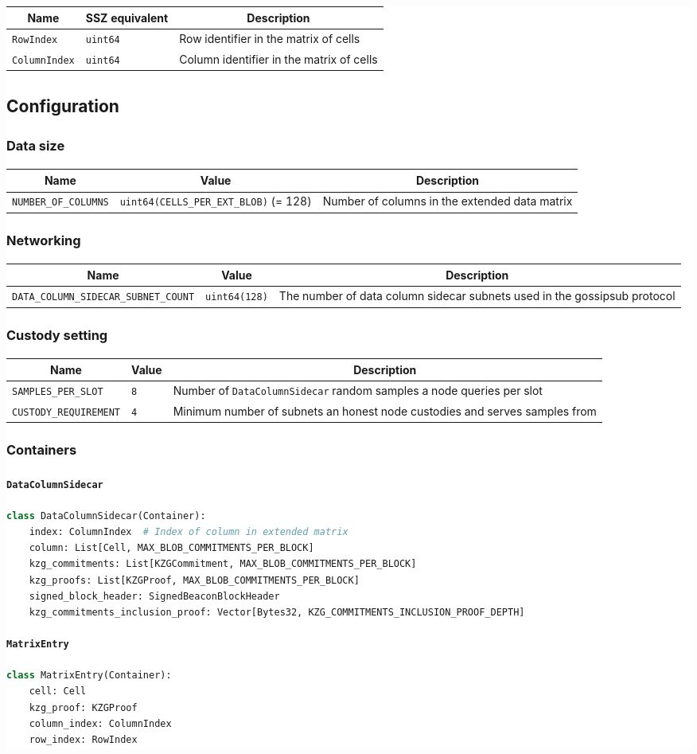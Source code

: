 | Name          | SSZ equivalent | Description                              |
| ------------- | -------------- | ---------------------------------------- |
| `RowIndex`    | `uint64`       | Row identifier in the matrix of cells    |
| `ColumnIndex` | `uint64`       | Column identifier in the matrix of cells |

## Configuration

### Data size

| Name                | Value                                | Description                                   |
| ------------------- | ------------------------------------ | --------------------------------------------- |
| `NUMBER_OF_COLUMNS` | `uint64(CELLS_PER_EXT_BLOB)` (= 128) | Number of columns in the extended data matrix |

### Networking

| Name                               | Value         | Description                                                              |
| ---------------------------------- | ------------- | ------------------------------------------------------------------------ |
| `DATA_COLUMN_SIDECAR_SUBNET_COUNT` | `uint64(128)` | The number of data column sidecar subnets used in the gossipsub protocol |

### Custody setting

| Name                  | Value | Description                                                                |
| --------------------- | ----- | -------------------------------------------------------------------------- |
| `SAMPLES_PER_SLOT`    | `8`   | Number of `DataColumnSidecar` random samples a node queries per slot       |
| `CUSTODY_REQUIREMENT` | `4`   | Minimum number of subnets an honest node custodies and serves samples from |

### Containers

#### `DataColumnSidecar`

```python
class DataColumnSidecar(Container):
    index: ColumnIndex  # Index of column in extended matrix
    column: List[Cell, MAX_BLOB_COMMITMENTS_PER_BLOCK]
    kzg_commitments: List[KZGCommitment, MAX_BLOB_COMMITMENTS_PER_BLOCK]
    kzg_proofs: List[KZGProof, MAX_BLOB_COMMITMENTS_PER_BLOCK]
    signed_block_header: SignedBeaconBlockHeader
    kzg_commitments_inclusion_proof: Vector[Bytes32, KZG_COMMITMENTS_INCLUSION_PROOF_DEPTH]
```

#### `MatrixEntry`

```python
class MatrixEntry(Container):
    cell: Cell
    kzg_proof: KZGProof
    column_index: ColumnIndex
    row_index: RowIndex
```

